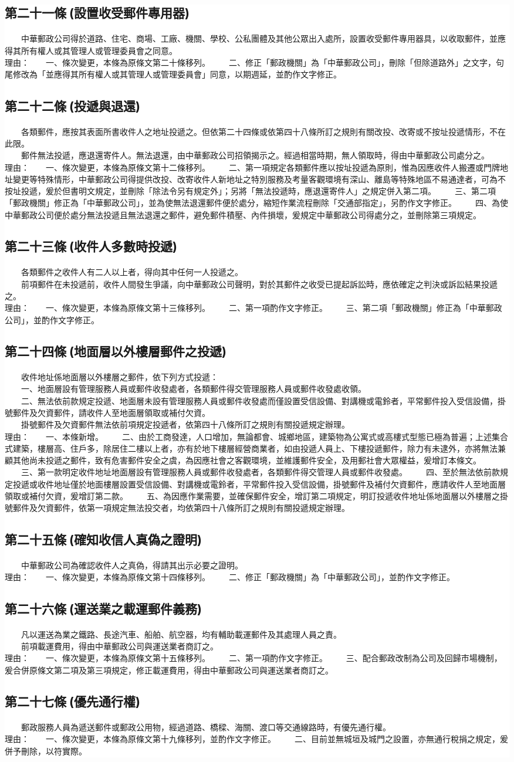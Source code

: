 第二十一條 (設置收受郵件專用器)
-------------------------------
　　中華郵政公司得於道路、住宅、商場、工廠、機關、學校、公私團體及其他公眾出入處所，設置收受郵件專用器具，以收取郵件，並應得其所有權人或其管理人或管理委員會之同意。  
理由：　　一、條次變更，本條為原條文第二十條移列。
　　二、修正「郵政機關」為「中華郵政公司」，刪除「但除道路外」之文字，句尾修改為「並應得其所有權人或其管理人或管理委員會」同意，以期週延，並酌作文字修正。

第二十二條 (投遞與退還)
-----------------------
　　各類郵件，應按其表面所書收件人之地址投遞之。但依第二十四條或依第四十八條所訂之規則有關改投、改寄或不按址投遞情形，不在此限。  
　　郵件無法投遞，應退還寄件人。無法退還，由中華郵政公司招領揭示之。經過相當時期，無人領取時，得由中華郵政公司處分之。  
理由：　　一、條次變更，本條為原條文第十二條移列。
　　二、第一項規定各類郵件應以按址投遞為原則，惟為因應收件人搬遷或門牌地址變更等特殊情形，中華郵政公司得提供改投、改寄收件人新地址之特別服務及考量客觀環境有深山、離島等特殊地區不易通達者，可為不按址投遞，爰於但書明文規定，並刪除「除法令另有規定外」；另將「無法投遞時，應退還寄件人」之規定併入第二項。
　　三、第二項「郵政機關」修正為「中華郵政公司」，並為使無法退還郵件便於處分，縮短作業流程刪除「交通部指定」，另酌作文字修正。
　　四、為使中華郵政公司便於處分無法投遞且無法退還之郵件，避免郵件積壓、內件損壞，爰規定中華郵政公司得處分之，並刪除第三項規定。

第二十三條 (收件人多數時投遞)
-----------------------------
　　各類郵件之收件人有二人以上者，得向其中任何一人投遞之。  
　　前項郵件在未投遞前，收件人間發生爭議，向中華郵政公司聲明，對於其郵件之收受已提起訴訟時，應依確定之判決或訴訟結果投遞之。  
理由：　　一、條次變更，本條為原條文第十三條移列。
　　二、第一項酌作文字修正。
　　三、第二項「郵政機關」修正為「中華郵政公司」，並酌作文字修正。

第二十四條 (地面層以外樓層郵件之投遞)
-------------------------------------
　　收件地址係地面層以外樓層之郵件，依下列方式投遞：  
　　一、地面層設有管理服務人員或郵件收發處者，各類郵件得交管理服務人員或郵件收發處收領。  
　　二、無法依前款規定投遞、地面層未設有管理服務人員或郵件收發處而僅設置受信設備、對講機或電鈴者，平常郵件投入受信設備，掛號郵件及欠資郵件，請收件人至地面層領取或補付欠資。  
　　掛號郵件及欠資郵件無法依前項規定投遞者，依第四十八條所訂之規則有關投遞規定辦理。  
理由：　　一、本條新增。
　　二、由於工商發達，人口增加，無論都會、城鄉地區，建築物為公寓式或高樓式型態已極為普遍；上述集合式建築，樓層高、住戶多，除居住二樓以上者，亦有於地下樓層經營商業者，如由投遞人員上、下樓投遞郵件，除力有未逮外，亦將無法兼顧其他尚未投遞之郵件，致有危害郵件安全之虞，為因應社會之客觀環境，並維護郵件安全，及用郵社會大眾權益，爰增訂本條文。
　　三、第一款明定收件地址地面層設有管理服務人員或郵件收發處者，各類郵件得交管理人員或郵件收發處。
　　四、至於無法依前款規定投遞或收件地址僅於地面樓層設置受信設備、對講機或電鈴者，平常郵件投入受信設備，掛號郵件及補付欠資郵件，應請收件人至地面層領取或補付欠資，爰增訂第二款。
　　五、為因應作業需要，並確保郵件安全，增訂第二項規定，明訂投遞收件地址係地面層以外樓層之掛號郵件及欠資郵件，依第一項規定無法投交者，均依第四十八條所訂之規則有關投遞規定辦理。

第二十五條 (確知收信人真偽之證明)
---------------------------------
　　中華郵政公司為確認收件人之真偽，得請其出示必要之證明。  
理由：　　一、條次變更，本條為原條文第十四條移列。
　　二、修正「郵政機關」為「中華郵政公司」，並酌作文字修正。

第二十六條 (運送業之載運郵件義務)
---------------------------------
　　凡以運送為業之鐵路、長途汽車、船舶、航空器，均有輔助載運郵件及其處理人員之責。  
　　前項載運費用，得由中華郵政公司與運送業者商訂之。  
理由：　　一、條次變更，本條為原條文第十五條移列。
　　二、第一項酌作文字修正。
　　三、配合郵政改制為公司及回歸市場機制，爰合併原條文第二項及第三項規定，修正載運費用，得由中華郵政公司與運送業者商訂之。

第二十七條 (優先通行權)
-----------------------
　　郵政服務人員為遞送郵件或郵政公用物，經過道路、橋樑、海關、渡口等交通線路時，有優先通行權。  
理由：　　一、條次變更，本條為原條文第十九條移列，並酌作文字修正。
　　二、目前並無城垣及城門之設置，亦無通行稅捐之規定，爰併予刪除，以符實際。
